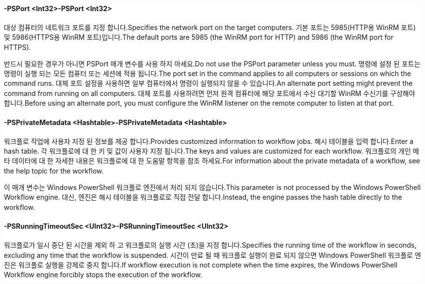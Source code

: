 #### <a name="-psport-int32"></a><span data-ttu-id="8c991-255">-PSPort \<Int32\></span><span class="sxs-lookup"><span data-stu-id="8c991-255">-PSPort \<Int32\></span></span>

<span data-ttu-id="8c991-256">대상 컴퓨터의 네트워크 포트를 지정 합니다.</span><span class="sxs-lookup"><span data-stu-id="8c991-256">Specifies the network port on the target computers.</span></span> <span data-ttu-id="8c991-257">기본 포트는 5985(HTTP용 WinRM 포트) 및 5986(HTTPS용 WinRM 포트)입니다.</span><span class="sxs-lookup"><span data-stu-id="8c991-257">The default ports are 5985 (the WinRM port for HTTP) and 5986 (the WinRM port for HTTPS).</span></span>

<span data-ttu-id="8c991-258">반드시 필요한 경우가 아니면 PSPort 매개 변수를 사용 하지 마세요.</span><span class="sxs-lookup"><span data-stu-id="8c991-258">Do not use the PSPort parameter unless you must.</span></span> <span data-ttu-id="8c991-259">명령에 설정 된 포트는 명령이 실행 되는 모든 컴퓨터 또는 세션에 적용 됩니다.</span><span class="sxs-lookup"><span data-stu-id="8c991-259">The port set in the command applies to all computers or sessions on which the command runs.</span></span> <span data-ttu-id="8c991-260">대체 포트 설정을 사용하면 일부 컴퓨터에서 명령이 실행되지 않을 수 있습니다.</span><span class="sxs-lookup"><span data-stu-id="8c991-260">An alternate port setting might prevent the command from running on all computers.</span></span> <span data-ttu-id="8c991-261">대체 포트를 사용하려면 먼저 원격 컴퓨터에 해당 포트에서 수신 대기할 WinRM 수신기를 구성해야 합니다.</span><span class="sxs-lookup"><span data-stu-id="8c991-261">Before using an alternate port, you must configure the WinRM listener on the remote computer to listen at that port.</span></span>

#### <a name="-psprivatemetadata-hashtable"></a><span data-ttu-id="8c991-262">-PSPrivateMetadata \<Hashtable\></span><span class="sxs-lookup"><span data-stu-id="8c991-262">-PSPrivateMetadata \<Hashtable\></span></span>

<span data-ttu-id="8c991-263">워크플로 작업에 사용자 지정 된 정보를 제공 합니다.</span><span class="sxs-lookup"><span data-stu-id="8c991-263">Provides customized information to workflow jobs.</span></span> <span data-ttu-id="8c991-264">해시 테이블을 입력 합니다.</span><span class="sxs-lookup"><span data-stu-id="8c991-264">Enter a hash table.</span></span> <span data-ttu-id="8c991-265">각 워크플로에 대 한 키 및 값이 사용자 지정 됩니다.</span><span class="sxs-lookup"><span data-stu-id="8c991-265">The keys and values are customized for each workflow.</span></span> <span data-ttu-id="8c991-266">워크플로의 개인 메타 데이터에 대 한 자세한 내용은 워크플로에 대 한 도움말 항목을 참조 하세요.</span><span class="sxs-lookup"><span data-stu-id="8c991-266">For information about the private metadata of a workflow, see the help topic for the workflow.</span></span>

<span data-ttu-id="8c991-267">이 매개 변수는 Windows PowerShell 워크플로 엔진에서 처리 되지 않습니다.</span><span class="sxs-lookup"><span data-stu-id="8c991-267">This parameter is not processed by the Windows PowerShell Workflow engine.</span></span>
<span data-ttu-id="8c991-268">대신, 엔진은 해시 테이블을 워크플로로 직접 전달 합니다.</span><span class="sxs-lookup"><span data-stu-id="8c991-268">Instead, the engine passes the hash table directly to the workflow.</span></span>

#### <a name="-psrunningtimeoutsec-uint32"></a><span data-ttu-id="8c991-269">-PSRunningTimeoutSec \<UInt32\></span><span class="sxs-lookup"><span data-stu-id="8c991-269">-PSRunningTimeoutSec \<UInt32\></span></span>

<span data-ttu-id="8c991-270">워크플로가 일시 중단 된 시간을 제외 하 고 워크플로의 실행 시간 (초)을 지정 합니다.</span><span class="sxs-lookup"><span data-stu-id="8c991-270">Specifies the running time of the workflow in seconds, excluding any time that the workflow is suspended.</span></span> <span data-ttu-id="8c991-271">시간이 만료 될 때 워크플로 실행이 완료 되지 않으면 Windows PowerShell 워크플로 엔진은 워크플로 실행을 강제로 중지 합니다.</span><span class="sxs-lookup"><span data-stu-id="8c991-271">If workflow execution is not complete when the time expires, the Windows PowerShell Workflow engine forcibly stops the execution of the workflow.</span></span>
